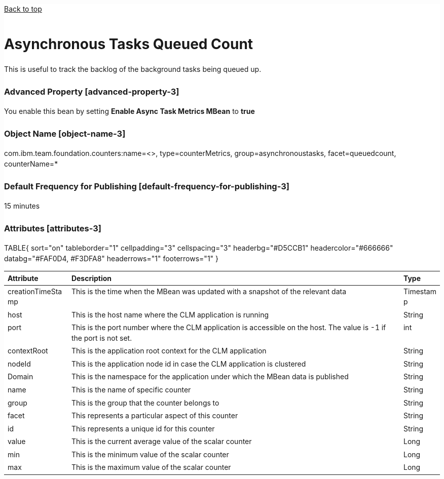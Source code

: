 [Back to top](#TopPage)

# Asynchronous Tasks Queued Count

This is useful to track the backlog of the background tasks being queued
up.

### Advanced Property [advanced-property-3]

You enable this bean by setting **Enable Async Task Metrics MBean** to
**true**

### Object Name [object-name-3]

com.ibm.team.foundation.counters:name=\<\>, type=counterMetrics,
group=asynchronoustasks, facet=queuedcount, counterName=\*

### Default Frequency for Publishing [default-frequency-for-publishing-3]

15 minutes

### Attributes [attributes-3]

TABLE{ sort="on" tableborder="1" cellpadding="3" cellspacing="3"
headerbg="#D5CCB1" headercolor="#666666" databg="#FAF0D4, \#F3DFA8"
headerrows="1" footerrows="1" }

| Attribute | Description | Type |
|:---|:---|:---|
| creationTimeStamp | This is the time when the MBean was updated with a snapshot of the relevant data | Timestamp |
| host | This is the host name where the CLM application is running | String |
| port | This is the port number where the CLM application is accessible on the host. The value is -1 if the port is not set. | int |
| contextRoot | This is the application root context for the CLM application | String |
| nodeId | This is the application node id in case the CLM application is clustered | String |
| Domain | This is the namespace for the application under which the MBean data is published | String |
| name | This is the name of specific counter | String |
| group | This is the group that the counter belongs to | String |
| facet | This represents a particular aspect of this counter | String |
| id | This represents a unique id for this counter | String |
| value | This is the current average value of the scalar counter | Long |
| min | This is the minimum value of the scalar counter | Long |
| max | This is the maximum value of the scalar counter | Long |

